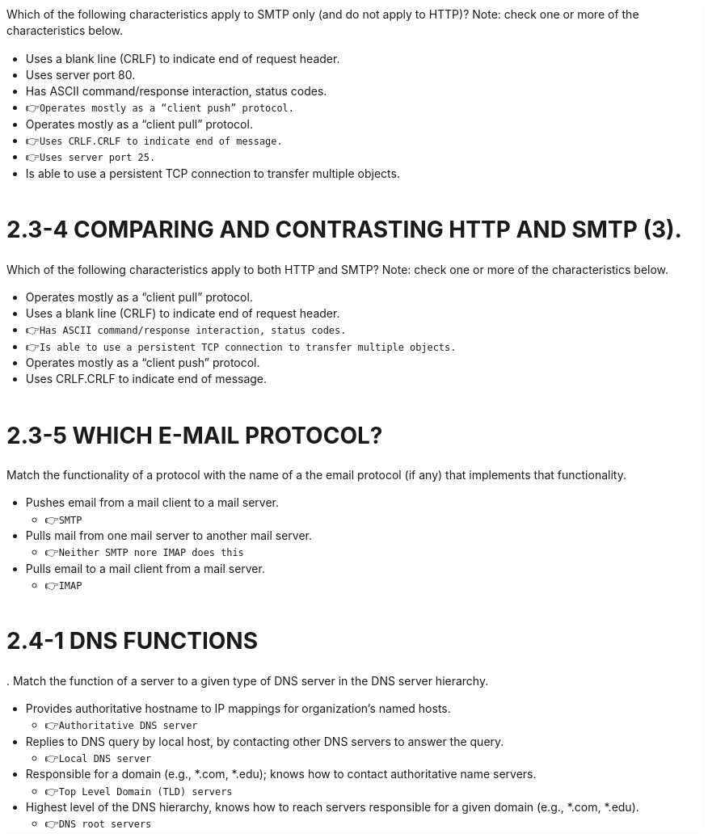 Which of the following characteristics apply to SMTP only (and do not apply to HTTP)?  Note: check one or more of the characteristics below.

- Uses a blank line (CRLF) to indicate end of request header.
- Uses server port 80.
- Has ASCII command/response interaction, status codes.
- &#x1F449;```Operates mostly as a “client push” protocol.```
- Operates mostly as a “client pull” protocol.
- &#x1F449;```Uses CRLF.CRLF to indicate end of message.```
- &#x1F449;```Uses server port 25.```
- Is able to use a persistent TCP connection to transfer multiple objects.


# 2.3-4 COMPARING AND CONTRASTING HTTP AND SMTP (3).

Which of the following characteristics apply to both HTTP and SMTP? Note: check one or more of the characteristics below.

- Operates mostly as a “client pull” protocol.
- Uses a blank line (CRLF) to indicate end of request header.
- &#x1F449;```Has ASCII command/response interaction, status codes.```
- &#x1F449;```Is able to use a persistent TCP connection to transfer multiple objects.```
- Operates mostly as a “client push” protocol.
- Uses CRLF.CRLF to indicate end of message.


# 2.3-5 WHICH E-MAIL PROTOCOL?

  Match the functionality of a protocol with the name of a the email protocol (if any) that implements that functionality.

- Pushes email from a mail client to a mail server.
    - &#x1F449;```SMTP```
- Pulls mail from one mail server to another mail server.
    - &#x1F449;```Neither SMTP nore IMAP does this```
- Pulls email to a mail client from a mail server.
    - &#x1F449;```IMAP```


# 2.4-1 DNS FUNCTIONS

. Match the function of a server to a given type of DNS server in the  DNS server hierarchy.

- Provides authoritative hostname to IP mappings for organization’s named hosts.
    - &#x1F449;```Authoritative DNS server```
- Replies to DNS query by local host, by contacting other DNS servers to answer the query.
    - &#x1F449;```Local DNS server```
- Responsible for a domain (e.g., *.com, *.edu); knows how to contact authoritative name servers.
    - &#x1F449;```Top Level Domain (TLD) servers```
- Highest level of the DNS hierarchy, knows how to reach servers responsible for a given domain (e.g., *.com, *.edu).
    - &#x1F449;```DNS root servers```

